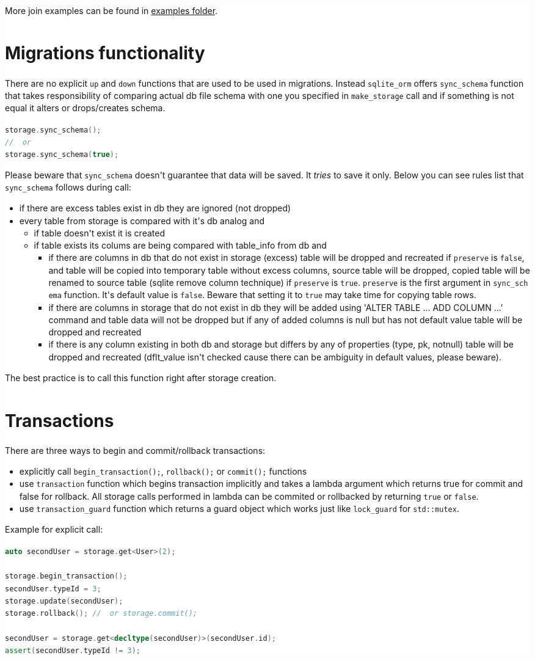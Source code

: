 More join examples can be found in [examples folder](https://github.com/fnc12/sqlite_orm/blob/master/examples/left_and_inner_join.cpp).

# Migrations functionality

There are no explicit `up` and `down` functions that are used to be used in migrations. Instead `sqlite_orm` offers `sync_schema` function that takes responsibility of comparing actual db file schema with one you specified in `make_storage` call and if something is not equal it alters or drops/creates schema.

```c++
storage.sync_schema();
//  or
storage.sync_schema(true);
```

Please beware that `sync_schema` doesn't guarantee that data will be saved. It *tries* to save it only. Below you can see rules list that `sync_schema` follows during call:
* if there are excess tables exist in db they are ignored (not dropped)
* every table from storage is compared with it's db analog and 
    * if table doesn't exist it is created
    * if table exists its colums are being compared with table_info from db and
        * if there are columns in db that do not exist in storage (excess) table will be dropped and recreated if `preserve` is `false`, and table will be copied into temporary table without excess columns, source table will be dropped, copied table will be renamed to source table (sqlite remove column technique) if `preserve` is `true`. `preserve` is the first argument in `sync_schema` function. It's default value is `false`. Beware that setting it to `true` may take time for copying table rows.
        * if there are columns in storage that do not exist in db they will be added using 'ALTER TABLE ... ADD COLUMN ...' command and table data will not be dropped but if any of added columns is null but has not default value table will be dropped and recreated
        * if there is any column existing in both db and storage but differs by any of properties (type, pk, notnull) table will be dropped and recreated (dflt_value isn't checked cause there can be ambiguity in default values, please beware).

The best practice is to call this function right after storage creation.

# Transactions

There are three ways to begin and commit/rollback transactions:
* explicitly call `begin_transaction();`, `rollback();` or `commit();` functions
* use `transaction` function which begins transaction implicitly and takes a lambda argument which returns true for commit and false for rollback. All storage calls performed in lambda can be commited or rollbacked by returning `true` or `false`.
* use `transaction_guard` function which returns a guard object which works just like `lock_guard` for `std::mutex`.

Example for explicit call:

```c++
auto secondUser = storage.get<User>(2);

storage.begin_transaction();
secondUser.typeId = 3;
storage.update(secondUser);
storage.rollback(); //  or storage.commit();

secondUser = storage.get<decltype(secondUser)>(secondUser.id);
assert(secondUser.typeId != 3);
```
